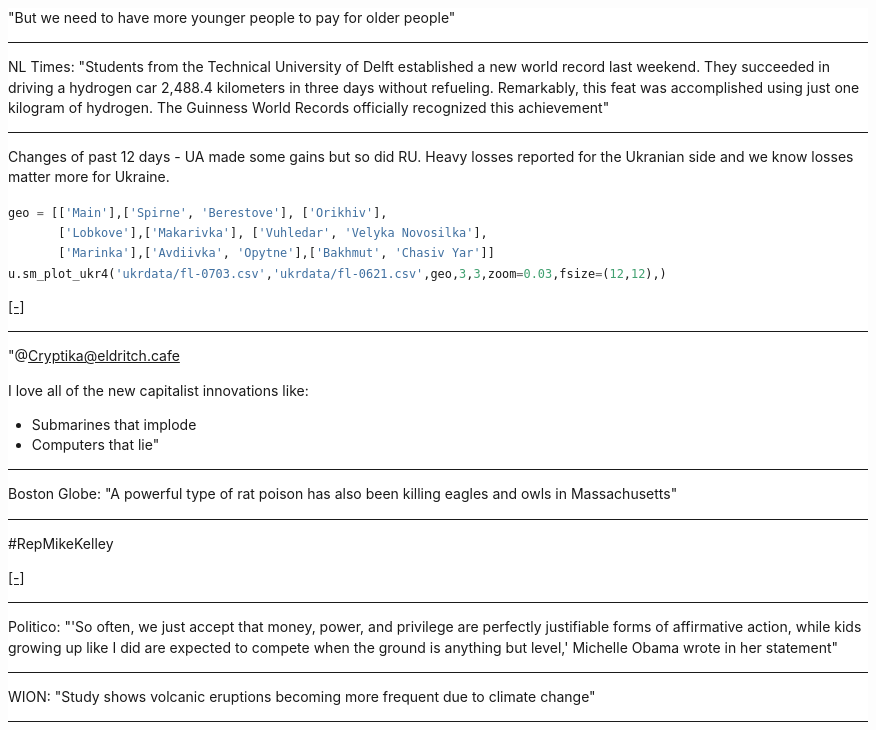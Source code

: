 
"But we need to have more younger people to pay for older people"

---

NL Times: "Students from the Technical University of Delft established
a new world record last weekend. They succeeded in driving a hydrogen
car 2,488.4 kilometers in three days without refueling. Remarkably,
this feat was accomplished using just one kilogram of hydrogen. The
Guinness World Records officially recognized this achievement"

---

Changes of past 12 days - UA made some gains but so did RU. Heavy
losses reported for the Ukranian side and we know losses matter more
for Ukraine.

```python
geo = [['Main'],['Spirne', 'Berestove'], ['Orikhiv'],
       ['Lobkove'],['Makarivka'], ['Vuhledar', 'Velyka Novosilka'],
       ['Marinka'],['Avdiivka', 'Opytne'],['Bakhmut', 'Chasiv Yar']]
u.sm_plot_ukr4('ukrdata/fl-0703.csv','ukrdata/fl-0621.csv',geo,3,3,zoom=0.03,fsize=(12,12),)
```

[[-]](https://pbs.twimg.com/media/F0LzMIlWIAEiCYR?format=jpg&name=medium)

---

"@Cryptika@eldritch.cafe

I love all of the new capitalist innovations like:

- Submarines that implode
- Computers that lie"

---

Boston Globe: "A powerful type of rat poison has also been killing
eagles and owls in Massachusetts"

---

\#RepMikeKelley

[[-]](https://media.universeodon.com/media_attachments/files/110/650/210/176/993/553/original/ba627b9a3098ec5e.png)

---

Politico: "'So often, we just accept that money, power, and privilege
are perfectly justifiable forms of affirmative action, while kids
growing up like I did are expected to compete when the ground is
anything but level,' Michelle Obama wrote in her statement"

---

WION: "Study shows volcanic eruptions becoming more frequent due to
climate change"

---
